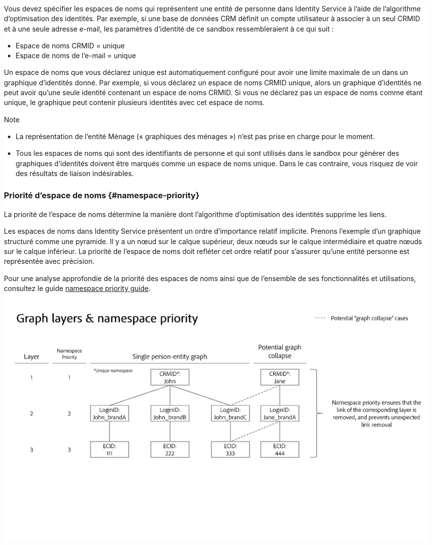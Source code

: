 Vous devez spécifier les espaces de noms qui représentent une entité de personne dans Identity Service à l’aide de l’algorithme d’optimisation des identités. Par exemple, si une base de données CRM définit un compte utilisateur à associer à un seul CRMID et à une seule adresse e-mail, les paramètres d’identité de ce sandbox ressembleraient à ce qui suit :

* Espace de noms CRMID = unique
* Espace de noms de l’e-mail = unique

Un espace de noms que vous déclarez unique est automatiquement configuré pour avoir une limite maximale de un dans un graphique d’identités donné. Par exemple, si vous déclarez un espace de noms CRMID unique, alors un graphique d’identités ne peut avoir qu’une seule identité contenant un espace de noms CRMID. Si vous ne déclarez pas un espace de noms comme étant unique, le graphique peut contenir plusieurs identités avec cet espace de noms.

>[!NOTE]
>
>* La représentation de l’entité Ménage (« graphiques des ménages ») n’est pas prise en charge pour le moment.
>
>* Tous les espaces de noms qui sont des identifiants de personne et qui sont utilisés dans le sandbox pour générer des graphiques d’identités doivent être marqués comme un espace de noms unique. Dans le cas contraire, vous risquez de voir des résultats de liaison indésirables.

### Priorité d’espace de noms {#namespace-priority}

La priorité de l’espace de noms détermine la manière dont l’algorithme d’optimisation des identités supprime les liens.

Les espaces de noms dans Identity Service présentent un ordre d’importance relatif implicite. Prenons l’exemple d’un graphique structuré comme une pyramide. Il y a un nœud sur le calque supérieur, deux nœuds sur le calque intermédiaire et quatre nœuds sur le calque inférieur. La priorité de l’espace de noms doit refléter cet ordre relatif pour s’assurer qu’une entité personne est représentée avec précision.

Pour une analyse approfondie de la priorité des espaces de noms ainsi que de l’ensemble de ses fonctionnalités et utilisations, consultez le guide [namespace priority guide](./namespace-priority.md).

![calques de graphe et priorité de l’espace de noms](../images/namespace-priority/graph-layers.png)
